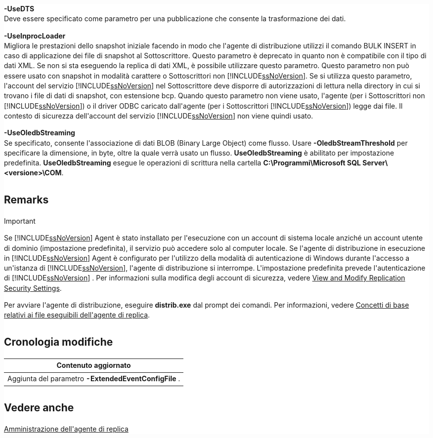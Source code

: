  **-UseDTS**  
 Deve essere specificato come parametro per una pubblicazione che consente la trasformazione dei dati.  
  
 **-UseInprocLoader**  
 Migliora le prestazioni dello snapshot iniziale facendo in modo che l'agente di distribuzione utilizzi il comando BULK INSERT in caso di applicazione dei file di snapshot al Sottoscrittore. Questo parametro è deprecato in quanto non è compatibile con il tipo di dati XML. Se non si sta eseguendo la replica di dati XML, è possibile utilizzare questo parametro. Questo parametro non può essere usato con snapshot in modalità carattere o Sottoscrittori non [!INCLUDE[ssNoVersion](../../../includes/ssnoversion-md.md)]. Se si utilizza questo parametro, l'account del servizio [!INCLUDE[ssNoVersion](../../../includes/ssnoversion-md.md)] nel Sottoscrittore deve disporre di autorizzazioni di lettura nella directory in cui si trovano i file di dati di snapshot, con estensione bcp. Quando questo parametro non viene usato, l'agente (per i Sottoscrittori non [!INCLUDE[ssNoVersion](../../../includes/ssnoversion-md.md)]) o il driver ODBC caricato dall'agente (per i Sottoscrittori [!INCLUDE[ssNoVersion](../../../includes/ssnoversion-md.md)]) legge dai file. Il contesto di sicurezza dell'account del servizio [!INCLUDE[ssNoVersion](../../../includes/ssnoversion-md.md)] non viene quindi usato.  
  
 **-UseOledbStreaming**  
 Se specificato, consente l'associazione di dati BLOB (Binary Large Object) come flusso. Usare **-OledbStreamThreshold** per specificare la dimensione, in byte, oltre la quale verrà usato un flusso. **UseOledbStreaming** è abilitato per impostazione predefinita. **UseOledbStreaming** esegue le operazioni di scrittura nella cartella **C:\Programmi\Microsoft SQL Server\\<versione\>\COM**.  
  
## <a name="remarks"></a>Remarks  
  
> [!IMPORTANT]  
>  Se [!INCLUDE[ssNoVersion](../../../includes/ssnoversion-md.md)] Agent è stato installato per l'esecuzione con un account di sistema locale anziché un account utente di dominio (impostazione predefinita), il servizio può accedere solo al computer locale. Se l'agente di distribuzione in esecuzione in [!INCLUDE[ssNoVersion](../../../includes/ssnoversion-md.md)] Agent è configurato per l'utilizzo della modalità di autenticazione di Windows durante l'accesso a un'istanza di [!INCLUDE[ssNoVersion](../../../includes/ssnoversion-md.md)], l'agente di distribuzione si interrompe. L'impostazione predefinita prevede l'autenticazione di [!INCLUDE[ssNoVersion](../../../includes/ssnoversion-md.md)] . Per informazioni sulla modifica degli account di sicurezza, vedere [View and Modify Replication Security Settings](../../../relational-databases/replication/security/view-and-modify-replication-security-settings.md).  
  
 Per avviare l'agente di distribuzione, eseguire **distrib.exe** dal prompt dei comandi. Per informazioni, vedere [Concetti di base relativi ai file eseguibili dell'agente di replica](../../../relational-databases/replication/concepts/replication-agent-executables-concepts.md).  
  
## <a name="change-history"></a>Cronologia modifiche  
  
|Contenuto aggiornato|  
|---------------------|  
|Aggiunta del parametro **-ExtendedEventConfigFile** .|  
  
## <a name="see-also"></a>Vedere anche  
 [Amministrazione dell'agente di replica](../../../relational-databases/replication/agents/replication-agent-administration.md)  
  
  
